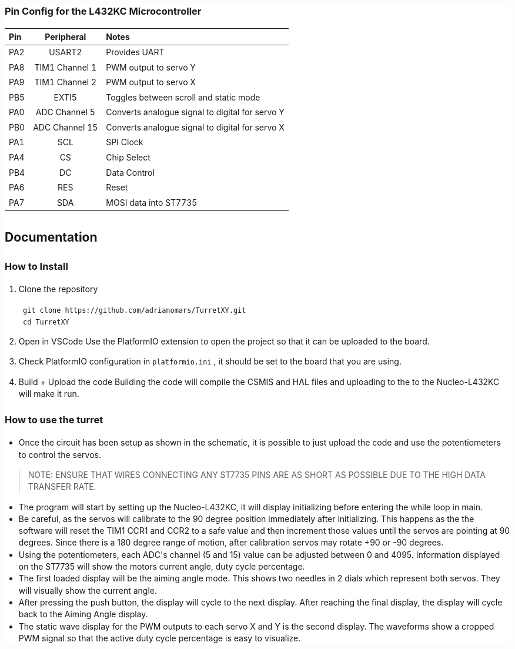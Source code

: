 ### Pin Config for the L432KC Microcontroller
        
| Pin  |  Peripheral  | Notes |
|:-----|:------------:|:------|
| PA2   | USART2      | Provides UART |
| PA8   | TIM1 Channel 1    | PWM output to servo Y |
| PA9   | TIM1 Channel 2   | PWM output to servo X |
| PB5   | EXTI5    | Toggles between scroll and static mode |
| PA0   | ADC Channel 5      | Converts analogue signal to digital for servo Y |
| PB0   | ADC Channel 15     | Converts analogue signal to digital for servo X |
| PA1   | SCL      | SPI Clock |
| PA4   | CS       | Chip Select |
| PB4   | DC       | Data Control |
| PA6   | RES      | Reset |
| PA7   | SDA      | MOSI data into ST7735 |
</div>

## Documentation

### How to Install
1. Clone the repository

        git clone https://github.com/adrianomars/TurretXY.git
        cd TurretXY

2. Open in VSCode
Use the PlatformIO extension to open the project so that it can be uploaded to the board.

3. Check PlatformIO configuration in `platformio.ini` , it should be set to the board that you are using.

4. Build + Upload the code
Building the code will compile the CSMIS and HAL files and uploading to the to the Nucleo-L432KC will make it run.

### How to use the turret
- Once the circuit has been setup as shown in the schematic, it is possible to just upload the code and use the potentiometers to control the servos.
> NOTE: ENSURE THAT WIRES CONNECTING ANY ST7735 PINS ARE AS SHORT AS POSSIBLE DUE TO THE HIGH DATA TRANSFER RATE.
- The program will start by setting up the Nucleo-L432KC, it will display initializing before entering the while loop in main.
- Be careful, as the servos will calibrate to the 90 degree position immediately after initializing. This happens as the the software will reset the TIM1 CCR1 and CCR2 to a safe value and then increment those values until the servos are pointing at 90 degrees. Since there is a 180 degree range of motion, after calibration servos may rotate +90 or -90 degrees.
- Using the potentiometers, each ADC's channel (5 and 15) value can be adjusted between 0 and 4095. Information displayed on the ST7735 will show the motors current angle, duty cycle percentage.
- The first loaded display will be the aiming angle mode. This shows two needles in 2 dials which represent both servos. They will visually show the current angle.
- After pressing the push button, the display will cycle to the next display. After reaching the final display, the display will cycle back to the Aiming Angle display. 
- The static wave display for the PWM outputs to each servo X and Y is the second display. The waveforms show a cropped PWM signal so that the active duty cycle percentage is easy to visualize.